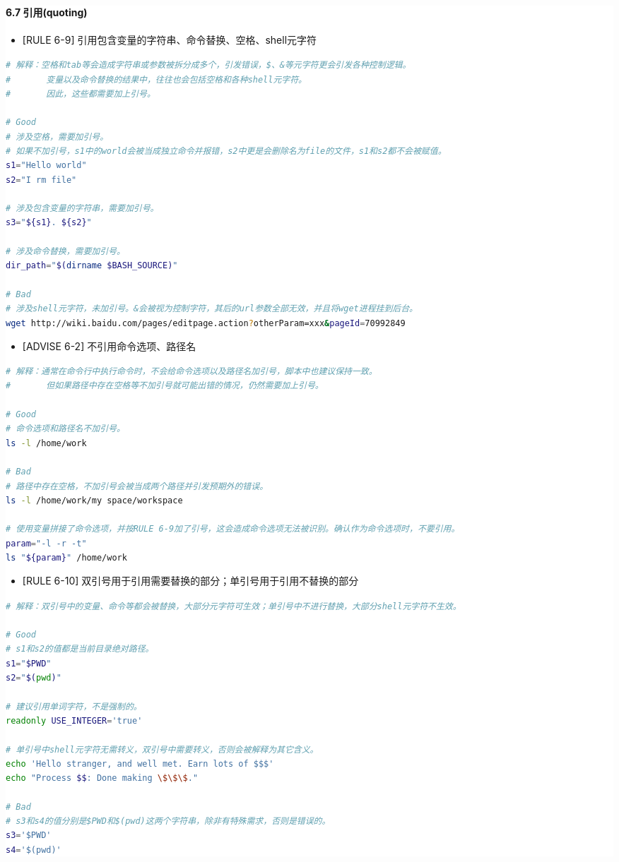 #### 6.7 <a id="quoting"></a>引用(quoting)

+ [RULE 6-9] 引用包含变量的字符串、命令替换、空格、shell元字符

``` bash
# 解释：空格和tab等会造成字符串或参数被拆分成多个，引发错误，$、&等元字符更会引发各种控制逻辑。
#       变量以及命令替换的结果中，往往也会包括空格和各种shell元字符。
#       因此，这些都需要加上引号。

# Good
# 涉及空格，需要加引号。
# 如果不加引号，s1中的world会被当成独立命令并报错，s2中更是会删除名为file的文件，s1和s2都不会被赋值。
s1="Hello world"
s2="I rm file"

# 涉及包含变量的字符串，需要加引号。
s3="${s1}. ${s2}"

# 涉及命令替换，需要加引号。
dir_path="$(dirname $BASH_SOURCE)"

# Bad
# 涉及shell元字符，未加引号。&会被视为控制字符，其后的url参数全部无效，并且将wget进程挂到后台。
wget http://wiki.baidu.com/pages/editpage.action?otherParam=xxx&pageId=70992849
```


+ [ADVISE 6-2] 不引用命令选项、路径名

``` bash
# 解释：通常在命令行中执行命令时，不会给命令选项以及路径名加引号，脚本中也建议保持一致。
#       但如果路径中存在空格等不加引号就可能出错的情况，仍然需要加上引号。

# Good
# 命令选项和路径名不加引号。
ls -l /home/work

# Bad
# 路径中存在空格，不加引号会被当成两个路径并引发预期外的错误。
ls -l /home/work/my space/workspace

# 使用变量拼接了命令选项，并按RULE 6-9加了引号，这会造成命令选项无法被识别。确认作为命令选项时，不要引用。
param="-l -r -t"
ls "${param}" /home/work
```


+ [RULE 6-10] 双引号用于引用需要替换的部分；单引号用于引用不替换的部分

``` bash
# 解释：双引号中的变量、命令等都会被替换，大部分元字符可生效；单引号中不进行替换，大部分shell元字符不生效。

# Good
# s1和s2的值都是当前目录绝对路径。
s1="$PWD"
s2="$(pwd)"

# 建议引用单词字符，不是强制的。
readonly USE_INTEGER='true'

# 单引号中shell元字符无需转义，双引号中需要转义，否则会被解释为其它含义。
echo 'Hello stranger, and well met. Earn lots of $$$'
echo "Process $$: Done making \$\$\$."

# Bad
# s3和s4的值分别是$PWD和$(pwd)这两个字符串，除非有特殊需求，否则是错误的。
s3='$PWD'
s4='$(pwd)'
```